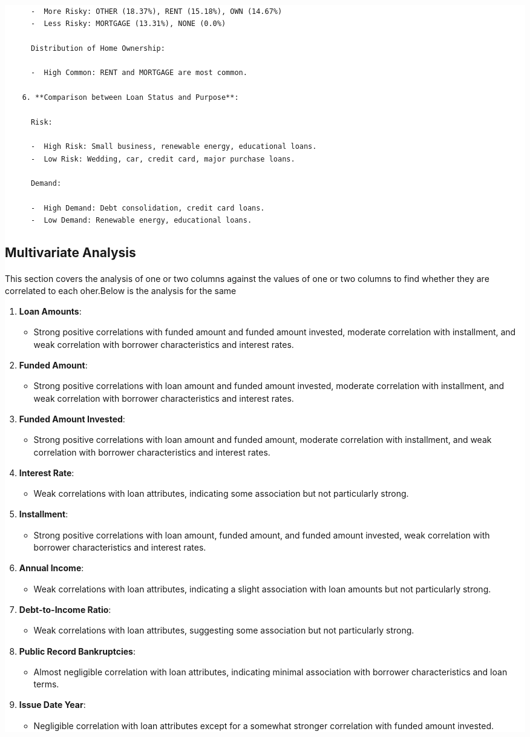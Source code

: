          -  More Risky: OTHER (18.37%), RENT (15.18%), OWN (14.67%)
          -  Less Risky: MORTGAGE (13.31%), NONE (0.0%)

          Distribution of Home Ownership:

          -  High Common: RENT and MORTGAGE are most common.

        6. **Comparison between Loan Status and Purpose**:

          Risk:

          -  High Risk: Small business, renewable energy, educational loans.
          -  Low Risk: Wedding, car, credit card, major purchase loans.

          Demand:

          -  High Demand: Debt consolidation, credit card loans.
          -  Low Demand: Renewable energy, educational loans.

## Multivariate Analysis

This section covers the analysis of one or two columns against the values of one or two columns to find whether they are correlated to each oher.Below is the analysis for the same


1. **Loan Amounts**:
   - Strong positive correlations with funded amount and funded amount invested, moderate correlation with installment, and weak correlation with borrower characteristics and interest rates.

2. **Funded Amount**:
   - Strong positive correlations with loan amount and funded amount invested, moderate correlation with installment, and weak correlation with borrower characteristics and interest rates.

3. **Funded Amount Invested**:
   - Strong positive correlations with loan amount and funded amount, moderate correlation with installment, and weak correlation with borrower characteristics and interest rates.

4. **Interest Rate**:
   - Weak correlations with loan attributes, indicating some association but not particularly strong.

5. **Installment**:
   - Strong positive correlations with loan amount, funded amount, and funded amount invested, weak correlation with borrower characteristics and interest rates.

6. **Annual Income**:
   - Weak correlations with loan attributes, indicating a slight association with loan amounts but not particularly strong.

7. **Debt-to-Income Ratio**:
   - Weak correlations with loan attributes, suggesting some association but not particularly strong.

8. **Public Record Bankruptcies**:
   - Almost negligible correlation with loan attributes, indicating minimal association with borrower characteristics and loan terms.

9. **Issue Date Year**:
   - Negligible correlation with loan attributes except for a somewhat stronger correlation with funded amount invested.
